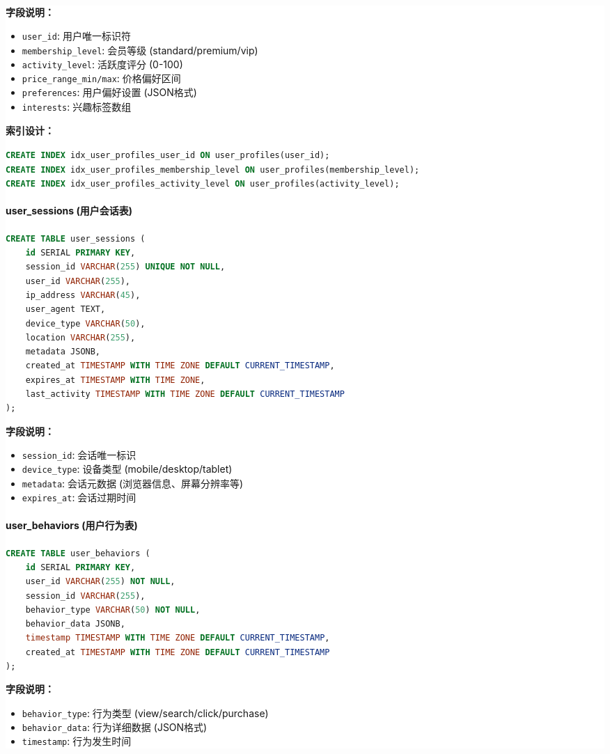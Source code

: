 **字段说明：**
- `user_id`: 用户唯一标识符
- `membership_level`: 会员等级 (standard/premium/vip)
- `activity_level`: 活跃度评分 (0-100)
- `price_range_min/max`: 价格偏好区间
- `preferences`: 用户偏好设置 (JSON格式)
- `interests`: 兴趣标签数组

**索引设计：**
```sql
CREATE INDEX idx_user_profiles_user_id ON user_profiles(user_id);
CREATE INDEX idx_user_profiles_membership_level ON user_profiles(membership_level);
CREATE INDEX idx_user_profiles_activity_level ON user_profiles(activity_level);
```

#### user_sessions (用户会话表)
```sql
CREATE TABLE user_sessions (
    id SERIAL PRIMARY KEY,
    session_id VARCHAR(255) UNIQUE NOT NULL,
    user_id VARCHAR(255),
    ip_address VARCHAR(45),
    user_agent TEXT,
    device_type VARCHAR(50),
    location VARCHAR(255),
    metadata JSONB,
    created_at TIMESTAMP WITH TIME ZONE DEFAULT CURRENT_TIMESTAMP,
    expires_at TIMESTAMP WITH TIME ZONE,
    last_activity TIMESTAMP WITH TIME ZONE DEFAULT CURRENT_TIMESTAMP
);
```

**字段说明：**
- `session_id`: 会话唯一标识
- `device_type`: 设备类型 (mobile/desktop/tablet)
- `metadata`: 会话元数据 (浏览器信息、屏幕分辨率等)
- `expires_at`: 会话过期时间

#### user_behaviors (用户行为表)
```sql
CREATE TABLE user_behaviors (
    id SERIAL PRIMARY KEY,
    user_id VARCHAR(255) NOT NULL,
    session_id VARCHAR(255),
    behavior_type VARCHAR(50) NOT NULL,
    behavior_data JSONB,
    timestamp TIMESTAMP WITH TIME ZONE DEFAULT CURRENT_TIMESTAMP,
    created_at TIMESTAMP WITH TIME ZONE DEFAULT CURRENT_TIMESTAMP
);
```

**字段说明：**
- `behavior_type`: 行为类型 (view/search/click/purchase)
- `behavior_data`: 行为详细数据 (JSON格式)
- `timestamp`: 行为发生时间
